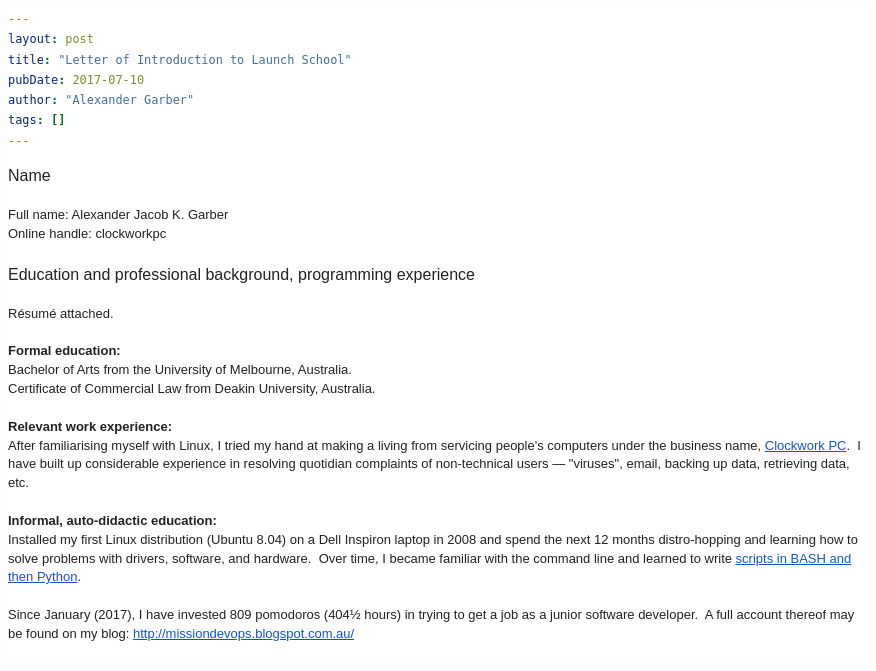 ```yaml
---
layout: post
title: "Letter of Introduction to Launch School"
pubDate: 2017-07-10
author: "Alexander Garber"
tags: []
---
```


<div dir="ltr" style="text-align: left;" trbidi="on">
<span style='color: #222222; font-family: "arial" , sans-serif; font-size: medium;'>Name</span><br>
          <div style="color: #222222; font-family: arial, sans-serif; font-size: small;"><br></div>
          <div style="color: #222222; font-family: arial, sans-serif; font-size: small;">Full name: Alexander Jacob K. Garber</div>
          <div style="color: #222222; font-family: arial, sans-serif; font-size: small;">Online handle: clockworkpc<br>
            <div><br></div>
            <div><span style="font-size: medium;">Education and professional background, programming experience</span></div>
            <div><br></div>
            <div>Résumé attached.</div>
            <div><br></div>
            <div><b>Formal education:</b></div>
            <div>Bachelor of Arts from the University of Melbourne, Australia.</div>
            <div>Certificate of Commercial Law from Deakin University, Australia.</div>
            <div><br></div>
            <div><b>Relevant work experience:</b></div>
            <div>After familiarising myself with Linux, I tried my hand at making a living from servicing people's computers under the business name,<span class="Apple-converted-space"> </span><a data-saferedirecturl="https://www.google.com/url?hl=en&amp;q=http://clockworkpc.com.au/&amp;source=gmail&amp;ust=1499747542826000&amp;usg=AFQjCNEkAx5iXHx6VcE4r77R3hUjF7kHwg" href="http://clockworkpc.com.au/" style="color: #1155cc;" target="_blank">Clockwork PC</a>.  I have built up considerable experience in resolving quotidian complaints of non-technical users — "viruses", email, backing up data,
              retrieving data, etc.</div>
            <div><br></div>
            <div>
              <div><b>Informal, auto-didactic education:</b></div>
              <div>Installed my first Linux distribution (Ubuntu 8.04) on a Dell Inspiron laptop in 2008 and spend the next 12 months distro-hopping and learning how to solve problems with drivers, software, and hardware.  Over time, I became
                familiar with the command line and learned to write <a data-saferedirecturl="https://www.google.com/url?hl=en&amp;q=https://pastebin.com/u/clockworkpc&amp;source=gmail&amp;ust=1499747542826000&amp;usg=AFQjCNH1CPGRbfve7mcNSq4VCviP16-seg" href="https://pastebin.com/u/clockworkpc" style="color: #1155cc;" target="_blank">scripts in BASH and then Python</a>.</div>
            </div>
            <div><br></div>
            <div>Since January (2017), I have invested 809 pomodoros (404½ hours) in trying to get a job as a junior software developer.  A full account thereof may be found on my blog: <a data-saferedirecturl="https://www.google.com/url?hl=en&amp;q=http://missiondevops.blogspot.com.au/&amp;source=gmail&amp;ust=1499747542826000&amp;usg=AFQjCNEB4hbExw0FhLUShldkU6hfv9YvIQ" href="http://missiondevops.blogspot.com.au/" style="color: #1155cc;" target="_blank">http://missiondevops.blo<wbr></wbr>gspot.com.au/</a>
</div>
            <div><br></div>